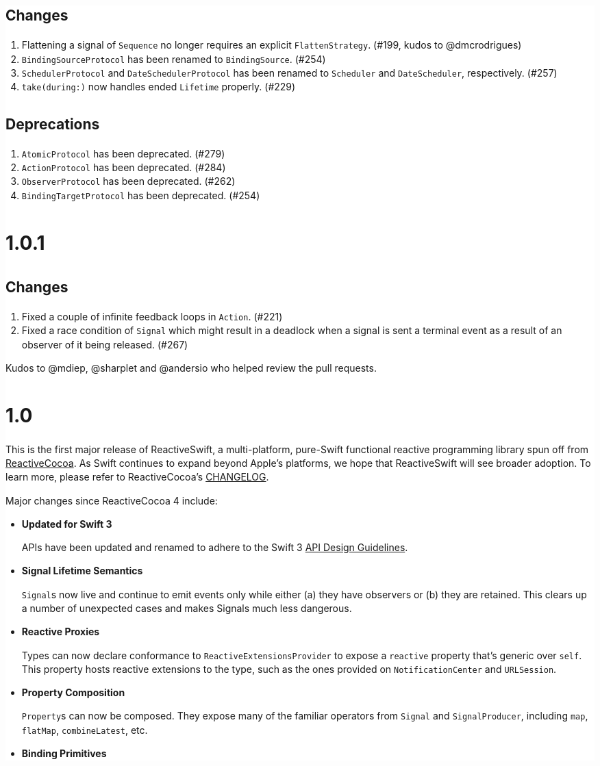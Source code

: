 ## Changes
1. Flattening a signal of `Sequence` no longer requires an explicit `FlattenStrategy`. (#199, kudos to @dmcrodrigues)
2. `BindingSourceProtocol` has been renamed to `BindingSource`. (#254)
3. `SchedulerProtocol` and `DateSchedulerProtocol` has been renamed to `Scheduler` and `DateScheduler`, respectively. (#257)
4. `take(during:)` now handles ended `Lifetime` properly. (#229)

## Deprecations
1. `AtomicProtocol` has been deprecated. (#279)
2. `ActionProtocol` has been deprecated. (#284)
3. `ObserverProtocol` has been deprecated. (#262)
4. `BindingTargetProtocol` has been deprecated. (#254)

# 1.0.1
## Changes
1. Fixed a couple of infinite feedback loops in `Action`. (#221)
2. Fixed a race condition of `Signal` which might result in a deadlock when a signal is sent a terminal event as a result of an observer of it being released. (#267)

Kudos to @mdiep, @sharplet and @andersio who helped review the pull requests.

# 1.0

This is the first major release of ReactiveSwift, a multi-platform, pure-Swift functional reactive programming library spun off from [ReactiveCocoa](https://github.com/ReactiveCocoa/ReactiveCocoa). As Swift continues to expand beyond Apple’s platforms, we hope that ReactiveSwift will see broader adoption. To learn more, please refer to ReactiveCocoa’s [CHANGELOG](https://github.com/ReactiveCocoa/ReactiveCocoa/blob/master/CHANGELOG.md).

Major changes since ReactiveCocoa 4 include:
- **Updated for Swift 3**
  
  APIs have been updated and renamed to adhere to the Swift 3 [API Design Guidelines](https://swift.org/documentation/api-design-guidelines/).
- **Signal Lifetime Semantics**
  
  `Signal`s now live and continue to emit events only while either (a) they have observers or (b) they are retained. This clears up a number of unexpected cases and makes Signals much less dangerous.
- **Reactive Proxies**
  
  Types can now declare conformance to `ReactiveExtensionsProvider` to expose a `reactive` property that’s generic over `self`. This property hosts reactive extensions to the type, such as the ones provided on `NotificationCenter` and `URLSession`.
- **Property Composition**
  
  `Property`s can now be composed. They expose many of the familiar operators from `Signal` and `SignalProducer`, including `map`, `flatMap`, `combineLatest`, etc.
- **Binding Primitives**
  